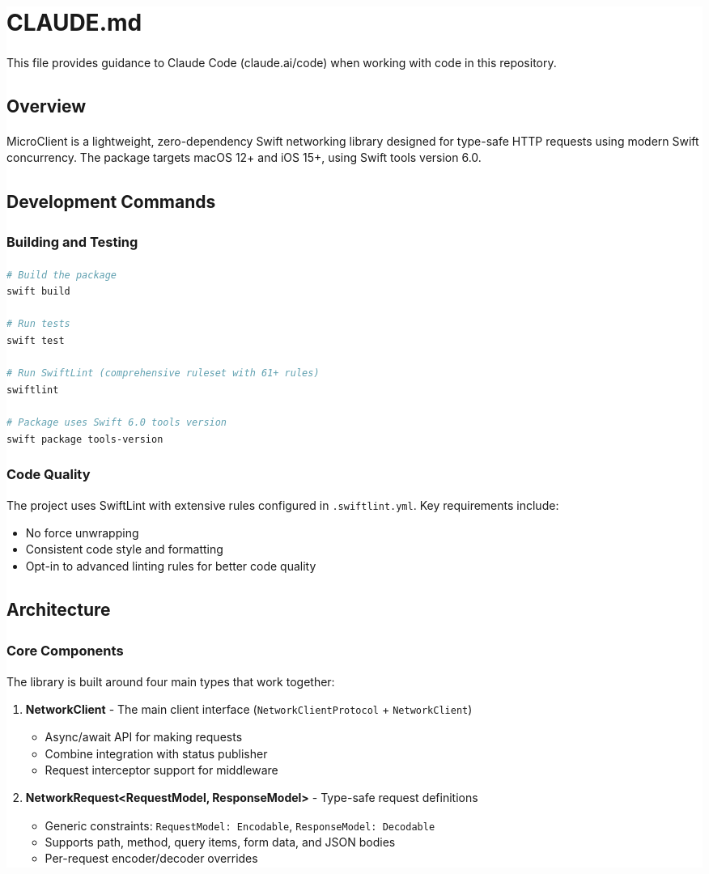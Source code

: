 # CLAUDE.md

This file provides guidance to Claude Code (claude.ai/code) when working with code in this repository.

## Overview

MicroClient is a lightweight, zero-dependency Swift networking library designed for type-safe HTTP requests using modern Swift concurrency. The package targets macOS 12+ and iOS 15+, using Swift tools version 6.0.

## Development Commands

### Building and Testing
```bash
# Build the package
swift build

# Run tests
swift test

# Run SwiftLint (comprehensive ruleset with 61+ rules)
swiftlint

# Package uses Swift 6.0 tools version
swift package tools-version
```

### Code Quality
The project uses SwiftLint with extensive rules configured in `.swiftlint.yml`. Key requirements include:
- No force unwrapping
- Consistent code style and formatting
- Opt-in to advanced linting rules for better code quality

## Architecture

### Core Components

The library is built around four main types that work together:

1. **NetworkClient** - The main client interface (`NetworkClientProtocol` + `NetworkClient`)
   - Async/await API for making requests
   - Combine integration with status publisher
   - Request interceptor support for middleware

2. **NetworkRequest<RequestModel, ResponseModel>** - Type-safe request definitions
   - Generic constraints: `RequestModel: Encodable`, `ResponseModel: Decodable` 
   - Supports path, method, query items, form data, and JSON bodies
   - Per-request encoder/decoder overrides
